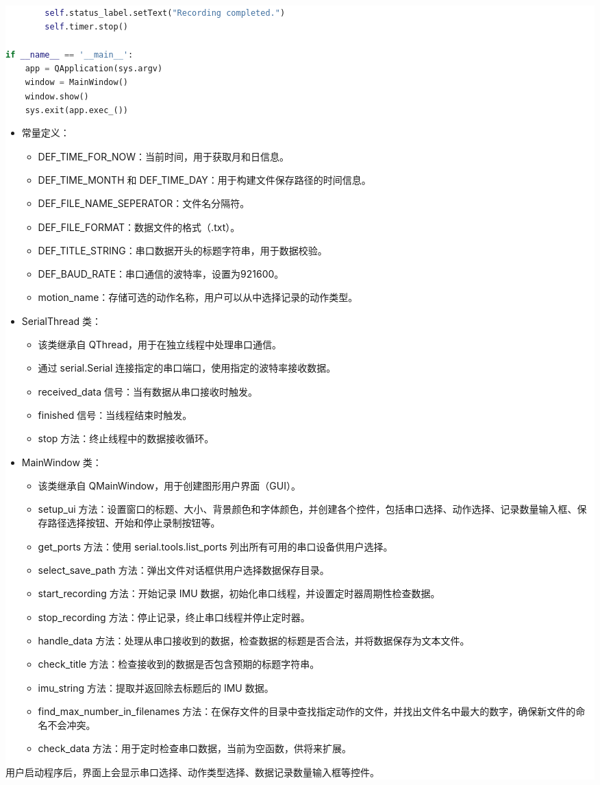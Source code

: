 ```python
        self.status_label.setText("Recording completed.")
        self.timer.stop()

if __name__ == '__main__':
    app = QApplication(sys.argv)
    window = MainWindow()
    window.show()
    sys.exit(app.exec_())
```

- 常量定义：

  - DEF_TIME_FOR_NOW：当前时间，用于获取月和日信息。

  - DEF_TIME_MONTH 和 DEF_TIME_DAY：用于构建文件保存路径的时间信息。

  - DEF_FILE_NAME_SEPERATOR：文件名分隔符。

  - DEF_FILE_FORMAT：数据文件的格式（.txt）。

  - DEF_TITLE_STRING：串口数据开头的标题字符串，用于数据校验。

  - DEF_BAUD_RATE：串口通信的波特率，设置为921600。

  - motion_name：存储可选的动作名称，用户可以从中选择记录的动作类型。

- SerialThread 类：

  - 该类继承自 QThread，用于在独立线程中处理串口通信。

  - 通过 serial.Serial 连接指定的串口端口，使用指定的波特率接收数据。

  - received_data 信号：当有数据从串口接收时触发。

  - finished 信号：当线程结束时触发。

  - stop 方法：终止线程中的数据接收循环。

- MainWindow 类：

  - 该类继承自 QMainWindow，用于创建图形用户界面（GUI）。

  - setup_ui 方法：设置窗口的标题、大小、背景颜色和字体颜色，并创建各个控件，包括串口选择、动作选择、记录数量输入框、保存路径选择按钮、开始和停止录制按钮等。

  - get_ports 方法：使用 serial.tools.list_ports 列出所有可用的串口设备供用户选择。

  - select_save_path 方法：弹出文件对话框供用户选择数据保存目录。

  - start_recording 方法：开始记录 IMU 数据，初始化串口线程，并设置定时器周期性检查数据。

  - stop_recording 方法：停止记录，终止串口线程并停止定时器。

  - handle_data 方法：处理从串口接收到的数据，检查数据的标题是否合法，并将数据保存为文本文件。

  - check_title 方法：检查接收到的数据是否包含预期的标题字符串。

  - imu_string 方法：提取并返回除去标题后的 IMU 数据。

  - find_max_number_in_filenames 方法：在保存文件的目录中查找指定动作的文件，并找出文件名中最大的数字，确保新文件的命名不会冲突。

  - check_data 方法：用于定时检查串口数据，当前为空函数，供将来扩展。

用户启动程序后，界面上会显示串口选择、动作类型选择、数据记录数量输入框等控件。
